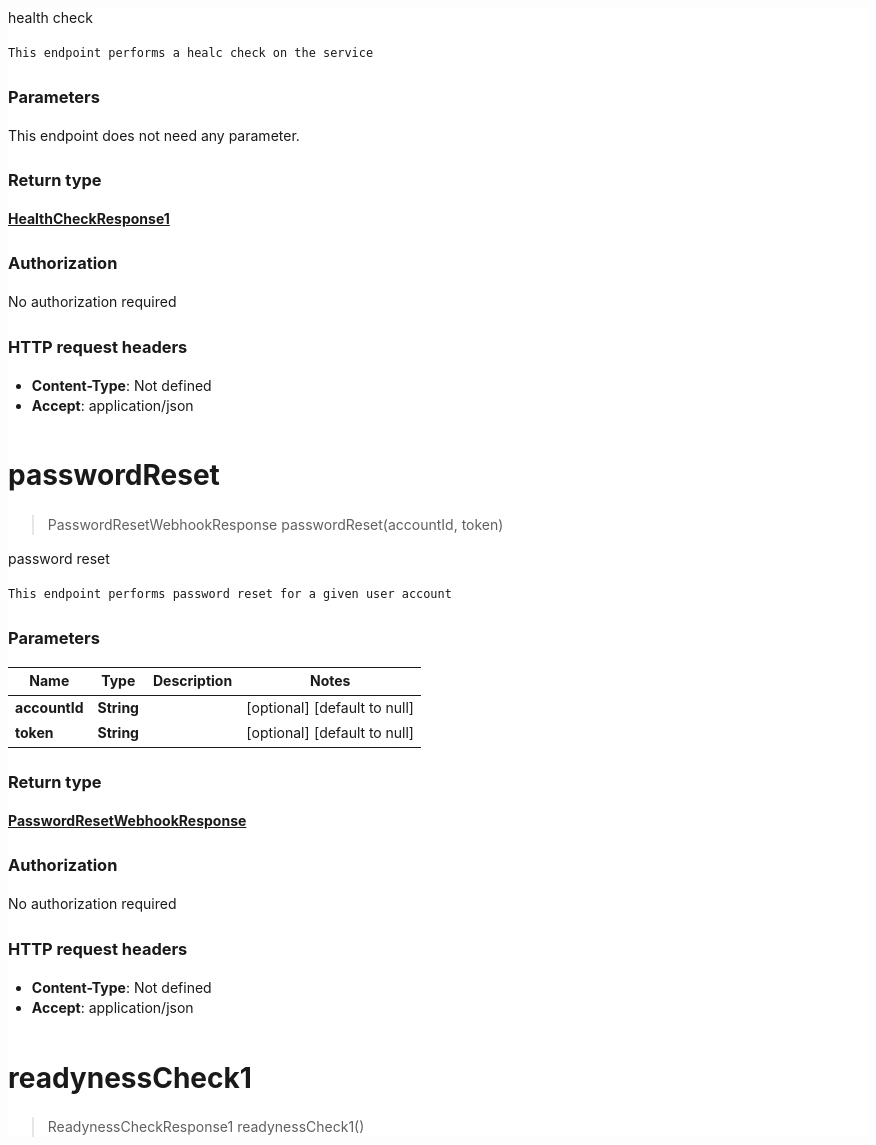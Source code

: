 health check

    This endpoint performs a healc check on the service

### Parameters
This endpoint does not need any parameter.

### Return type

[**HealthCheckResponse1**](../Models/HealthCheckResponse1.md)

### Authorization

No authorization required

### HTTP request headers

- **Content-Type**: Not defined
- **Accept**: application/json

<a name="passwordReset"></a>
# **passwordReset**
> PasswordResetWebhookResponse passwordReset(accountId, token)

password reset

    This endpoint performs password reset for a given user account

### Parameters

|Name | Type | Description  | Notes |
|------------- | ------------- | ------------- | -------------|
| **accountId** | **String**|  | [optional] [default to null] |
| **token** | **String**|  | [optional] [default to null] |

### Return type

[**PasswordResetWebhookResponse**](../Models/PasswordResetWebhookResponse.md)

### Authorization

No authorization required

### HTTP request headers

- **Content-Type**: Not defined
- **Accept**: application/json

<a name="readynessCheck1"></a>
# **readynessCheck1**
> ReadynessCheckResponse1 readynessCheck1()
